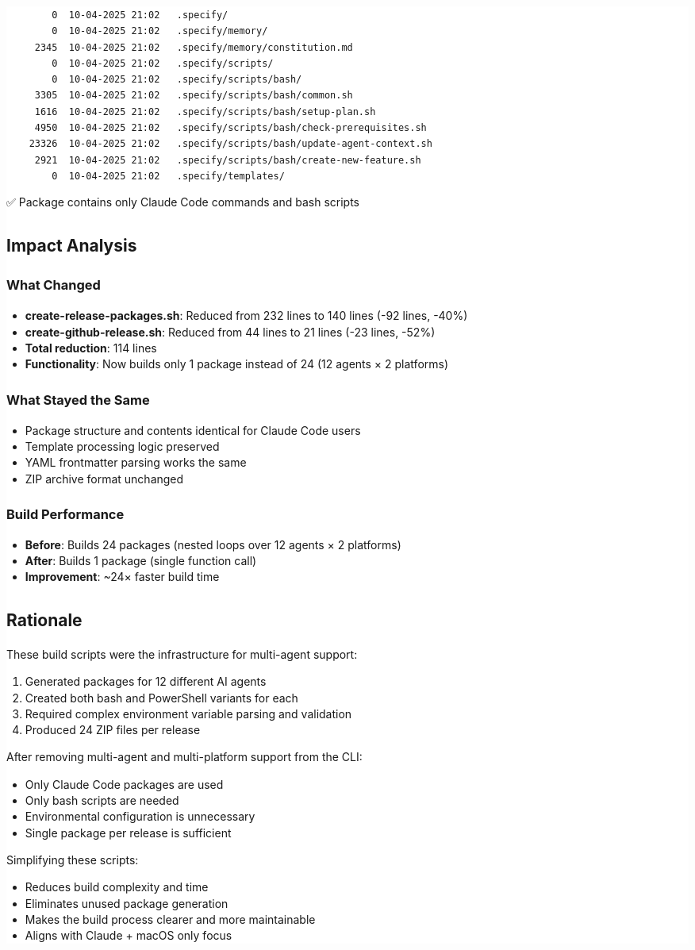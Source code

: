 ```bash
        0  10-04-2025 21:02   .specify/
        0  10-04-2025 21:02   .specify/memory/
     2345  10-04-2025 21:02   .specify/memory/constitution.md
        0  10-04-2025 21:02   .specify/scripts/
        0  10-04-2025 21:02   .specify/scripts/bash/
     3305  10-04-2025 21:02   .specify/scripts/bash/common.sh
     1616  10-04-2025 21:02   .specify/scripts/bash/setup-plan.sh
     4950  10-04-2025 21:02   .specify/scripts/bash/check-prerequisites.sh
    23326  10-04-2025 21:02   .specify/scripts/bash/update-agent-context.sh
     2921  10-04-2025 21:02   .specify/scripts/bash/create-new-feature.sh
        0  10-04-2025 21:02   .specify/templates/
```

✅ Package contains only Claude Code commands and bash scripts

## Impact Analysis

### What Changed
- **create-release-packages.sh**: Reduced from 232 lines to 140 lines (-92 lines, -40%)
- **create-github-release.sh**: Reduced from 44 lines to 21 lines (-23 lines, -52%)
- **Total reduction**: 114 lines
- **Functionality**: Now builds only 1 package instead of 24 (12 agents × 2 platforms)

### What Stayed the Same
- Package structure and contents identical for Claude Code users
- Template processing logic preserved
- YAML frontmatter parsing works the same
- ZIP archive format unchanged

### Build Performance
- **Before**: Builds 24 packages (nested loops over 12 agents × 2 platforms)
- **After**: Builds 1 package (single function call)
- **Improvement**: ~24× faster build time

## Rationale

These build scripts were the infrastructure for multi-agent support:
1. Generated packages for 12 different AI agents
2. Created both bash and PowerShell variants for each
3. Required complex environment variable parsing and validation
4. Produced 24 ZIP files per release

After removing multi-agent and multi-platform support from the CLI:
- Only Claude Code packages are used
- Only bash scripts are needed
- Environmental configuration is unnecessary
- Single package per release is sufficient

Simplifying these scripts:
- Reduces build complexity and time
- Eliminates unused package generation
- Makes the build process clearer and more maintainable
- Aligns with Claude + macOS only focus
